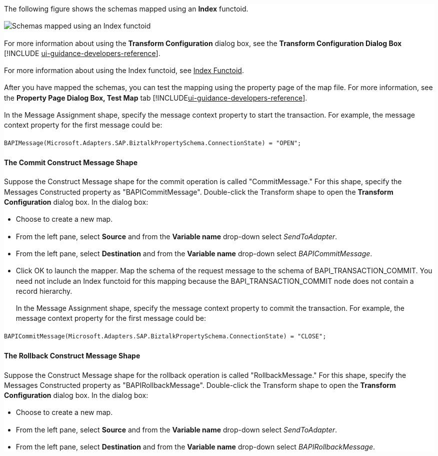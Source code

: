    The following figure shows the schemas mapped using an **Index** functoid.  

   ![Schemas mapped using an Index functoid](../../adapters-and-accelerators/adapter-sap/media/d0ade577-ea74-4be3-a724-4ba19397d8d3.gif "d0ade577-ea74-4be3-a724-4ba19397d8d3")  

   For more information about using the <strong>Transform Configuration</strong> dialog box, see the <strong>Transform Configuration Dialog Box</strong> [!INCLUDE [ui-guidance-developers-reference](../../includes/ui-guidance-developers-reference.md)].

   For more information about using the Index functoid, see [Index Functoid](../../core/index-functoid.md).

   After you have mapped the schemas, you can test the mapping using the property page of the map file. For more information, see the <strong><Map File> Property Page Dialog Box, Test Map</strong> tab [!INCLUDE[ui-guidance-developers-reference](../../includes/ui-guidance-developers-reference.md)].

  In the Message Assignment shape, specify the message context property to start the transaction. For example, the message context property for the first message could be:  

```  
BAPIMessage(Microsoft.Adapters.SAP.BiztalkPropertySchema.ConnectionState) = "OPEN";  
```  

#### The Commit Construct Message Shape  
 Suppose the Construct Message shape for the commit operation is called "CommitMessage." For this shape, specify the Messages Constructed property as "BAPICommitMessage". Double-click the Transform shape to open the **Transform Configuration** dialog box. In the dialog box:  

- Choose to create a new map.  

- From the left pane, select **Source** and from the **Variable name** drop-down select *SendToAdapter*.  

- From the left pane, select **Destination** and from the **Variable name** drop-down select *BAPICommitMessage*.  

- Click OK to launch the mapper. Map the schema of the request message to the schema of BAPI_TRANSACTION_COMMIT. You need not include an Index functoid for this mapping because the BAPI_TRANSACTION_COMMIT node does not contain a record hierarchy.  

  In the Message Assignment shape, specify the message context property to commit the transaction. For example, the message context property for the first message could be:  

```  
BAPICommitMessage(Microsoft.Adapters.SAP.BiztalkPropertySchema.ConnectionState) = "CLOSE";  
```  

#### The Rollback Construct Message Shape  
 Suppose the Construct Message shape for the rollback operation is called "RollbackMessage." For this shape, specify the Messages Constructed property as "BAPIRollbackMessage". Double-click the Transform shape to open the **Transform Configuration** dialog box. In the dialog box:  

- Choose to create a new map.  

- From the left pane, select **Source** and from the **Variable name** drop-down select *SendToAdapter*.  

- From the left pane, select **Destination** and from the **Variable name** drop-down select *BAPIRollbackMessage*.  
